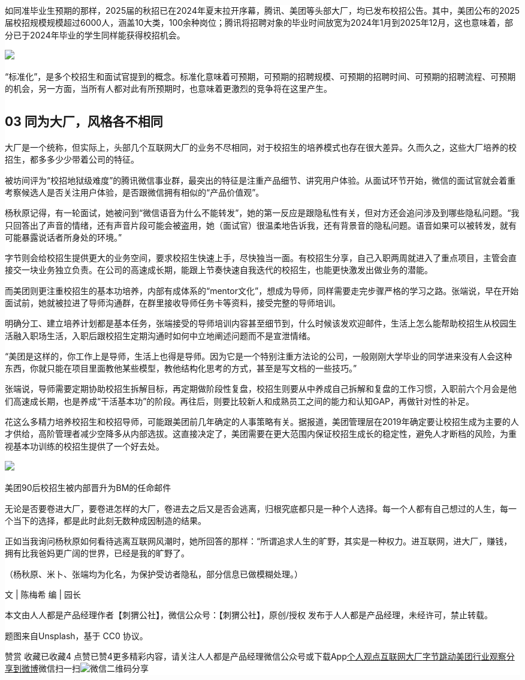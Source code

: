 如同准毕业生预期的那样，2025届的秋招已在2024年夏末拉开序幕，腾讯、美团等头部大厂，均已发布校招公告。其中，美团公布的2025届校招规模规模超过6000人，涵盖10大类，100余种岗位；腾讯将招聘对象的毕业时间放宽为2024年1月到2025年12月，这也意味着，部分已于2024年毕业的学生同样能获得校招机会。

![](https://image.woshipm.com/2024/08/15/b8c52320-5aa2-11ef-9ecb-00163e142b65.png)

“标准化”，是多个校招生和面试官提到的概念。标准化意味着可预期，可预期的招聘规模、可预期的招聘时间、可预期的招聘流程、可预期的机会，另一方面，当所有人都对此有所预期时，也意味着更激烈的竞争将在这里产生。

## 03 同为大厂，风格各不相同

大厂是一个统称，但实际上，头部几个互联网大厂的业务不尽相同，对于校招生的培养模式也存在很大差异。久而久之，这些大厂培养的校招生，都多多少少带着公司的特征。

被坊间评为“校招地狱级难度”的腾讯微信事业群，最突出的特征是注重产品细节、讲究用户体验。从面试环节开始，微信的面试官就会着重考察候选人是否关注用户体验，是否跟微信拥有相似的“产品价值观”。

杨秋原记得，有一轮面试，她被问到“微信语音为什么不能转发”，她的第一反应是跟隐私性有关，但对方还会追问涉及到哪些隐私问题。“我只回答出了声音的情绪，还有声音片段可能会被盗用，她（面试官）很温柔地告诉我，还有背景音的隐私问题。语音如果可以被转发，就有可能暴露说话者所身处的环境。”

字节则会给校招生提供更大的业务空间，要求校招生快速上手，尽快独当一面。有校招生分享，自己入职两周就进入了重点项目，主管会直接交一块业务独立负责。在公司的高速成长期，能跟上节奏快速自我迭代的校招生，也能更快激发出做业务的潜能。

而美团则更注重校招生的基本功培养，内部有成体系的“mentor文化”，想成为导师，同样需要走完步骤严格的学习之路。张端说，早在开始面试前，她就被拉进了导师沟通群，在群里接收导师任务卡等资料，接受完整的导师培训。

明确分工、建立培养计划都是基本任务，张端接受的导师培训内容甚至细节到，什么时候该发欢迎邮件，生活上怎么能帮助校招生从校园生活融入职场生活，入职后跟校招生定期沟通时如何中立地阐述问题而不是宣泄情绪。

“美团是这样的，你工作上是导师，生活上也得是导师。因为它是一个特别注重方法论的公司，一般刚刚大学毕业的同学进来没有人会这种东西，你就只能在项目里面教他某些模型，教他结构化思考的方式，甚至是写文档的一些技巧。”

张端说，导师需要定期协助校招生拆解目标，再定期做阶段性复盘，校招生则要从中养成自己拆解和复盘的工作习惯，入职前六个月会是他们高速成长期，也是养成“干活基本功”的阶段。再往后，则要比较新人和成熟员工之间的能力和认知GAP，再做针对性的补足。

花这么多精力培养校招生和校招导师，可能跟美团前几年确定的人事策略有关。据报道，美团管理层在2019年确定要让校招生成为主要的人才供给，高阶管理者减少空降多从内部选拔。这直接决定了，美团需要在更大范围内保证校招生成长的稳定性，避免人才断档的风险，为重视基本功训练的校招生提供了一个好去处。

![](https://image.woshipm.com/2024/08/15/b96b93cc-5aa2-11ef-9ecb-00163e142b65.jpg)

美团90后校招生被内部晋升为BM的任命邮件

无论是否要卷进大厂，要卷进怎样的大厂，卷进去之后又是否会逃离，归根究底都只是一种个人选择。每一个人都有自己想过的人生，每一个当下的选择，都是此时此刻无数种成因制造的结果。

正如当我询问杨秋原如何看待逃离互联网风潮时，她所回答的那样：“所谓追求人生的旷野，其实是一种权力。进互联网，进大厂，赚钱，拥有比我爸妈更广阔的世界，已经是我的旷野了。

（杨秋原、米卜、张端均为化名，为保护受访者隐私，部分信息已做模糊处理。）

文 | 陈梅希 编 | 园长

本文由人人都是产品经理作者【刺猬公社】，微信公众号：【刺猬公社】，原创/授权 发布于人人都是产品经理，未经许可，禁止转载。

题图来自Unsplash，基于 CC0 协议。

赞赏 收藏已收藏4 点赞已赞4更多精彩内容，请关注人人都是产品经理微信公众号或下载App[个人观点](https://www.woshipm.com/tag/%e4%b8%aa%e4%ba%ba%e8%a7%82%e7%82%b9)[互联网大厂](https://www.woshipm.com/tag/%e4%ba%92%e8%81%94%e7%bd%91%e5%a4%a7%e5%8e%82)[字节跳动](https://www.woshipm.com/tag/%e5%ad%97%e8%8a%82%e8%b7%b3%e5%8a%a8)[美团](https://www.woshipm.com/tag/%e7%be%8e%e5%9b%a2)[行业观察](https://www.woshipm.com/tag/%e8%a1%8c%e4%b8%9a%e8%a7%82%e5%af%9f)[分享到微博](https://service.weibo.com/share/share.php?appkey=2775287854&title=旷野流行，校招生为什么依然想进大厂？&url=https://www.woshipm.com/zhichang/6099027.html&pic=https://image.woshipm.com/2023/04/14/2492d736-da8f-11ed-aeb8-00163e0b5ff3.jpg)微信扫一扫![微信二维码](https://api.pwmqr.com/qrcode/create/?url=https://www.woshipm.com/zhichang/6099027.html)分享